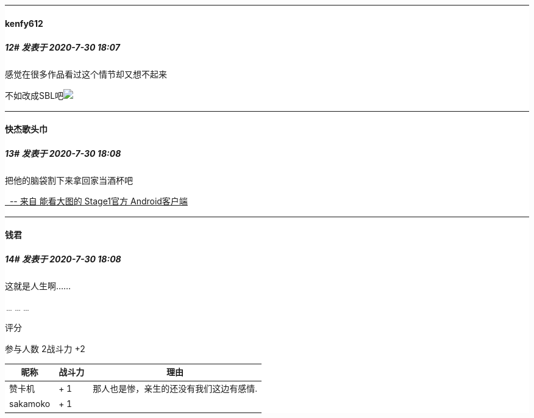 




*****

####  kenfy612  
##### 12#       发表于 2020-7-30 18:07




感觉在很多作品看过这个情节却又想不起来

不如改成SBL吧<img src="https://static.saraba1st.com/image/smiley/face2017/037.png" referrerpolicy="no-referrer">







*****

####  快杰歌头巾  
##### 13#       发表于 2020-7-30 18:08




把他的脑袋割下来拿回家当酒杯吧

[  -- 来自 能看大图的 Stage1官方 Android客户端](https://www.coolapk.com/apk/140634)







*****

####  钱君  
##### 14#       发表于 2020-7-30 18:08




这就是人生啊……



﹍﹍﹍

评分





 参与人数 2战斗力 +2

|昵称|战斗力|理由|
|----|---|---|
| 赞卡机| + 1|那人也是惨，亲生的还没有我们这边有感情.|
| sakamoko| + 1||
